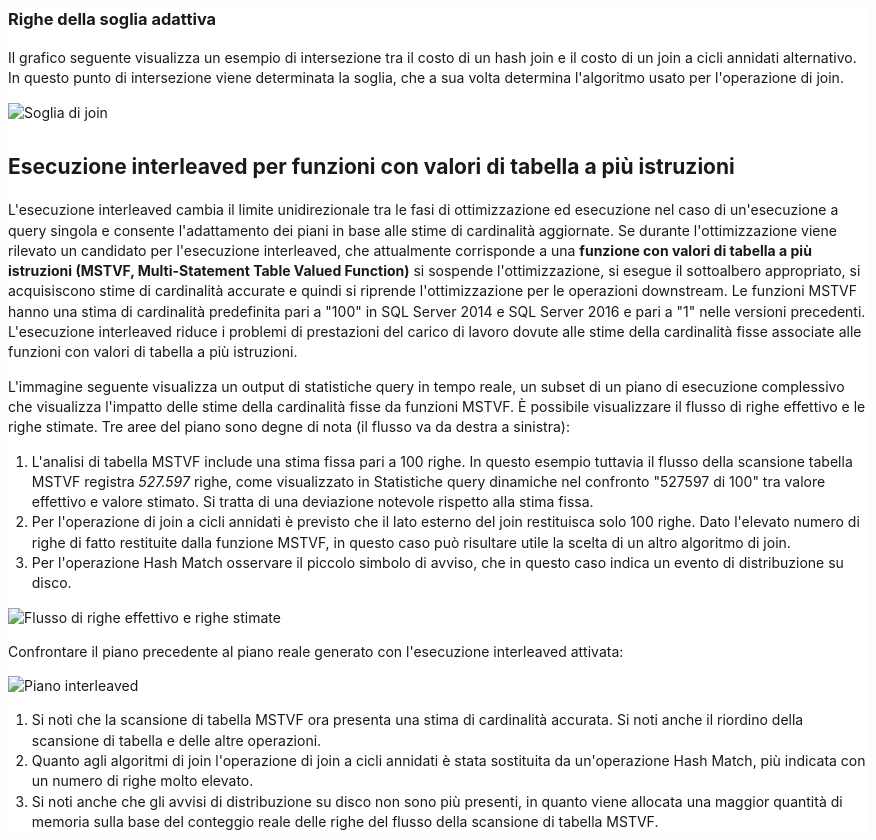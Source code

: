 ### Righe della soglia adattiva
<a id="adaptive-threshold-rows" class="xliff"></a>
Il grafico seguente visualizza un esempio di intersezione tra il costo di un hash join e il costo di un join a cicli annidati alternativo.  In questo punto di intersezione viene determinata la soglia, che a sua volta determina l'algoritmo usato per l'operazione di join.

![Soglia di join](./media/6_AQPJoinThreshold.png)

## Esecuzione interleaved per funzioni con valori di tabella a più istruzioni
<a id="interleaved-execution-for-multi-statement-table-valued-functions" class="xliff"></a>
L'esecuzione interleaved cambia il limite unidirezionale tra le fasi di ottimizzazione ed esecuzione nel caso di un'esecuzione a query singola e consente l'adattamento dei piani in base alle stime di cardinalità aggiornate. Se durante l'ottimizzazione viene rilevato un candidato per l'esecuzione interleaved, che attualmente corrisponde a una **funzione con valori di tabella a più istruzioni (MSTVF, Multi-Statement Table Valued Function)** si sospende l'ottimizzazione, si esegue il sottoalbero appropriato, si acquisiscono stime di cardinalità accurate e quindi si riprende l'ottimizzazione per le operazioni downstream.
Le funzioni MSTVF hanno una stima di cardinalità predefinita pari a "100" in SQL Server 2014 e SQL Server 2016 e pari a "1" nelle versioni precedenti. L'esecuzione interleaved riduce i problemi di prestazioni del carico di lavoro dovute alle stime della cardinalità fisse associate alle funzioni con valori di tabella a più istruzioni.

L'immagine seguente visualizza un output di statistiche query in tempo reale, un subset di un piano di esecuzione complessivo che visualizza l'impatto delle stime della cardinalità fisse da funzioni MSTVF. È possibile visualizzare il flusso di righe effettivo e le righe stimate. Tre aree del piano sono degne di nota (il flusso va da destra a sinistra):
1. L'analisi di tabella MSTVF include una stima fissa pari a 100 righe. In questo esempio tuttavia il flusso della scansione tabella MSTVF registra *527.597* righe, come visualizzato in Statistiche query dinamiche nel confronto "527597 di 100" tra valore effettivo e valore stimato. Si tratta di una deviazione notevole rispetto alla stima fissa.
1. Per l'operazione di join a cicli annidati è previsto che il lato esterno del join restituisca solo 100 righe. Dato l'elevato numero di righe di fatto restituite dalla funzione MSTVF, in questo caso può risultare utile la scelta di un altro algoritmo di join.
1. Per l'operazione Hash Match osservare il piccolo simbolo di avviso, che in questo caso indica un evento di distribuzione su disco.

![Flusso di righe effettivo e righe stimate](./media/7_AQPFlowThreeAreas.png)

Confrontare il piano precedente al piano reale generato con l'esecuzione interleaved attivata:

![Piano interleaved](./media/8_AQPInterleavedEnabledPlan.png)

1. Si noti che la scansione di tabella MSTVF ora presenta una stima di cardinalità accurata. Si noti anche il riordino della scansione di tabella e delle altre operazioni.
1. Quanto agli algoritmi di join l'operazione di join a cicli annidati è stata sostituita da un'operazione Hash Match, più indicata con un numero di righe molto elevato.
1. Si noti anche che gli avvisi di distribuzione su disco non sono più presenti, in quanto viene allocata una maggior quantità di memoria sulla base del conteggio reale delle righe del flusso della scansione di tabella MSTVF.
